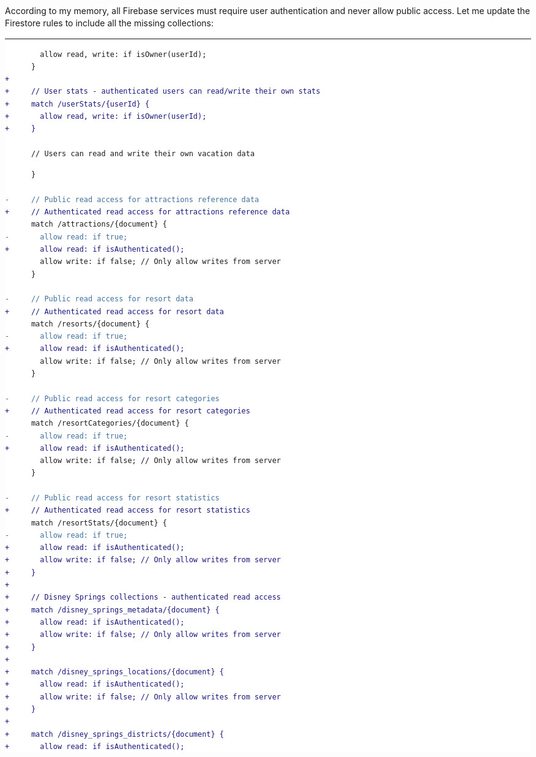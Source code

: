 According to my memory, all Firebase services must require user authentication and never allow public access. Let me update the Firestore rules to include all the missing collections:

---

```diff
        allow read, write: if isOwner(userId);
      }
+ 
+     // User stats - authenticated users can read/write their own stats
+     match /userStats/{userId} {
+       allow read, write: if isOwner(userId);
+     }
  
      // Users can read and write their own vacation data
```

```diff
      }
  
-     // Public read access for attractions reference data
+     // Authenticated read access for attractions reference data
      match /attractions/{document} {
-       allow read: if true;
+       allow read: if isAuthenticated();
        allow write: if false; // Only allow writes from server
      }
  
-     // Public read access for resort data
+     // Authenticated read access for resort data
      match /resorts/{document} {
-       allow read: if true;
+       allow read: if isAuthenticated();
        allow write: if false; // Only allow writes from server
      }
  
-     // Public read access for resort categories
+     // Authenticated read access for resort categories
      match /resortCategories/{document} {
-       allow read: if true;
+       allow read: if isAuthenticated();
        allow write: if false; // Only allow writes from server
      }
  
-     // Public read access for resort statistics
+     // Authenticated read access for resort statistics
      match /resortStats/{document} {
-       allow read: if true;
+       allow read: if isAuthenticated();
+       allow write: if false; // Only allow writes from server
+     }
+ 
+     // Disney Springs collections - authenticated read access
+     match /disney_springs_metadata/{document} {
+       allow read: if isAuthenticated();
+       allow write: if false; // Only allow writes from server
+     }
+ 
+     match /disney_springs_locations/{document} {
+       allow read: if isAuthenticated();
+       allow write: if false; // Only allow writes from server
+     }
+ 
+     match /disney_springs_districts/{document} {
+       allow read: if isAuthenticated();
```